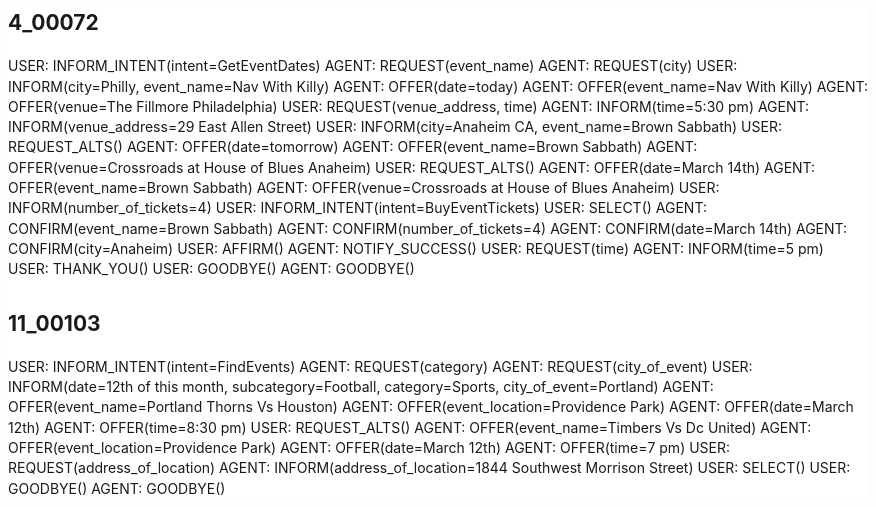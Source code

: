## 4_00072
USER: INFORM_INTENT(intent=GetEventDates)
AGENT: REQUEST(event_name)
AGENT: REQUEST(city)
USER: INFORM(city=Philly, event_name=Nav With Killy)
AGENT: OFFER(date=today)
AGENT: OFFER(event_name=Nav With Killy)
AGENT: OFFER(venue=The Fillmore Philadelphia)
USER: REQUEST(venue_address, time)
AGENT: INFORM(time=5:30 pm)
AGENT: INFORM(venue_address=29 East Allen Street)
USER: INFORM(city=Anaheim CA, event_name=Brown Sabbath)
USER: REQUEST_ALTS()
AGENT: OFFER(date=tomorrow)
AGENT: OFFER(event_name=Brown Sabbath)
AGENT: OFFER(venue=Crossroads at House of Blues Anaheim)
USER: REQUEST_ALTS()
AGENT: OFFER(date=March 14th)
AGENT: OFFER(event_name=Brown Sabbath)
AGENT: OFFER(venue=Crossroads at House of Blues Anaheim)
USER: INFORM(number_of_tickets=4)
USER: INFORM_INTENT(intent=BuyEventTickets)
USER: SELECT()
AGENT: CONFIRM(event_name=Brown Sabbath)
AGENT: CONFIRM(number_of_tickets=4)
AGENT: CONFIRM(date=March 14th)
AGENT: CONFIRM(city=Anaheim)
USER: AFFIRM()
AGENT: NOTIFY_SUCCESS()
USER: REQUEST(time)
AGENT: INFORM(time=5 pm)
USER: THANK_YOU()
USER: GOODBYE()
AGENT: GOODBYE()

## 11_00103
USER: INFORM_INTENT(intent=FindEvents)
AGENT: REQUEST(category)
AGENT: REQUEST(city_of_event)
USER: INFORM(date=12th of this month, subcategory=Football, category=Sports, city_of_event=Portland)
AGENT: OFFER(event_name=Portland Thorns Vs Houston)
AGENT: OFFER(event_location=Providence Park)
AGENT: OFFER(date=March 12th)
AGENT: OFFER(time=8:30 pm)
USER: REQUEST_ALTS()
AGENT: OFFER(event_name=Timbers Vs Dc United)
AGENT: OFFER(event_location=Providence Park)
AGENT: OFFER(date=March 12th)
AGENT: OFFER(time=7 pm)
USER: REQUEST(address_of_location)
AGENT: INFORM(address_of_location=1844 Southwest Morrison Street)
USER: SELECT()
USER: GOODBYE()
AGENT: GOODBYE()
